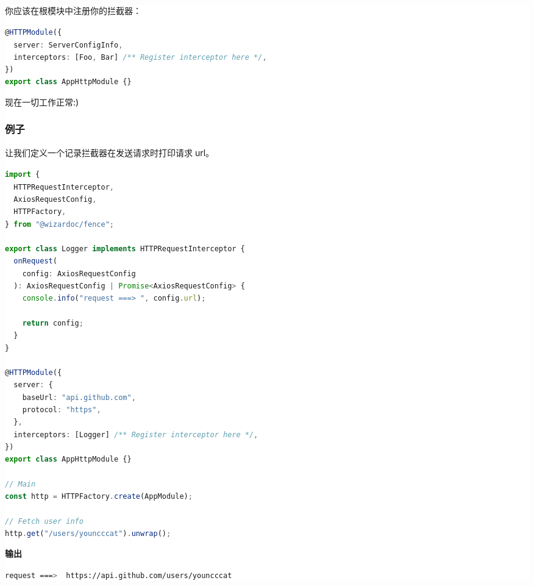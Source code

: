 你应该在根模块中注册你的拦截器：

```ts
@HTTPModule({
  server: ServerConfigInfo,
  interceptors: [Foo, Bar] /** Register interceptor here */,
})
export class AppHttpModule {}
```

现在一切工作正常:)

### 例子

让我们定义一个记录拦截器在发送请求时打印请求 url。

```ts
import {
  HTTPRequestInterceptor,
  AxiosRequestConfig,
  HTTPFactory,
} from "@wizardoc/fence";

export class Logger implements HTTPRequestInterceptor {
  onRequest(
    config: AxiosRequestConfig
  ): AxiosRequestConfig | Promise<AxiosRequestConfig> {
    console.info("request ===> ", config.url);

    return config;
  }
}

@HTTPModule({
  server: {
    baseUrl: "api.github.com",
    protocol: "https",
  },
  interceptors: [Logger] /** Register interceptor here */,
})
export class AppHttpModule {}

// Main
const http = HTTPFactory.create(AppModule);

// Fetch user info
http.get("/users/youncccat").unwrap();
```

**输出**

```sh
request ===>  https://api.github.com/users/youncccat
```
